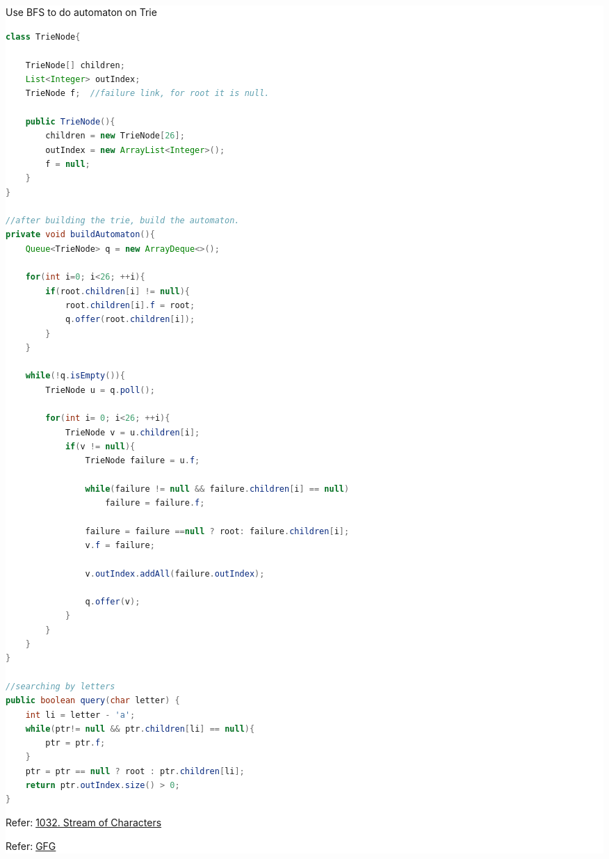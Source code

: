 Use BFS to do automaton on Trie

```java
class TrieNode{

    TrieNode[] children;
    List<Integer> outIndex;
    TrieNode f;  //failure link, for root it is null.

    public TrieNode(){
        children = new TrieNode[26];
        outIndex = new ArrayList<Integer>();
        f = null;
    }
}

//after building the trie, build the automaton.
private void buildAutomaton(){
    Queue<TrieNode> q = new ArrayDeque<>();

    for(int i=0; i<26; ++i){
        if(root.children[i] != null){
            root.children[i].f = root;
            q.offer(root.children[i]);
        }
    }

    while(!q.isEmpty()){
        TrieNode u = q.poll();

        for(int i= 0; i<26; ++i){
            TrieNode v = u.children[i];
            if(v != null){
                TrieNode failure = u.f;

                while(failure != null && failure.children[i] == null)
                    failure = failure.f;

                failure = failure ==null ? root: failure.children[i];
                v.f = failure;

                v.outIndex.addAll(failure.outIndex);

                q.offer(v);
            }
        }
    }
}

//searching by letters
public boolean query(char letter) {
    int li = letter - 'a';
    while(ptr!= null && ptr.children[li] == null){
        ptr = ptr.f;
    }
    ptr = ptr == null ? root : ptr.children[li];
    return ptr.outIndex.size() > 0;
}
```

Refer: [1032. Stream of Characters](https://leetcode.com/submissions/detail/703087591/)

Refer: [GFG](https://www.geeksforgeeks.org/aho-corasick-algorithm-pattern-searching/)